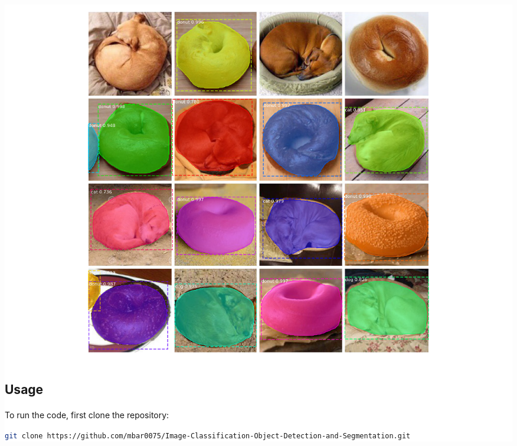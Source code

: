 <p align="center"><img src='Assets/maskrcnn_output.png' width = '70%'></p>

## Usage
To run the code, first clone the repository:
```bash
git clone https://github.com/mbar0075/Image-Classification-Object-Detection-and-Segmentation.git
```
